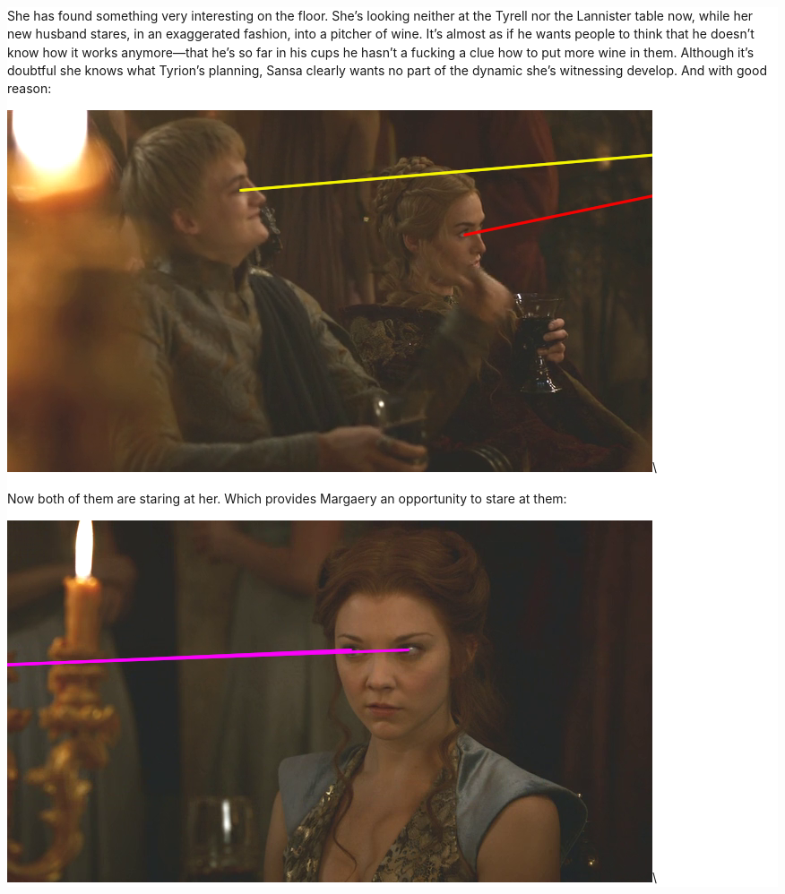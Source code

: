 She has found something very interesting on the floor. She’s looking neither at the Tyrell nor the Lannister table now, while her new husband stares, in an exaggerated fashion, into a pitcher of wine. It’s almost as if he wants people to think that he doesn’t know how it works anymore—that he’s so far in his cups he hasn’t a fucking a clue how to put more wine in them. Although it’s doubtful she knows what Tyrion’s planning, Sansa clearly wants no part of the dynamic she’s witnessing develop. And with good reason:

![second-sons00220](images/tv/game-of-thrones/second-sons-1/second-sons00220.png)\ 

Now both of them are staring at her. Which provides Margaery an opportunity to stare at them:

![second-sons00221](images/tv/game-of-thrones/second-sons-1/second-sons00221.png)\ 
